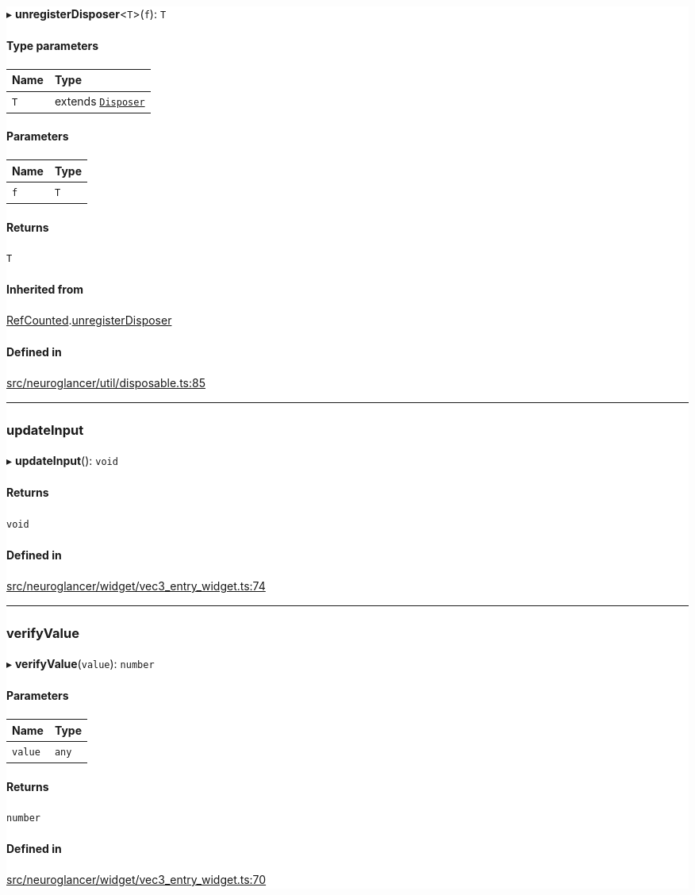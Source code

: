 ▸ **unregisterDisposer**<`T`\>(`f`): `T`

#### Type parameters

| Name | Type |
| :------ | :------ |
| `T` | extends [`Disposer`](../modules/util_disposable.md#disposer) |

#### Parameters

| Name | Type |
| :------ | :------ |
| `f` | `T` |

#### Returns

`T`

#### Inherited from

[RefCounted](util_disposable.RefCounted.md).[unregisterDisposer](util_disposable.RefCounted.md#unregisterdisposer)

#### Defined in

[src/neuroglancer/util/disposable.ts:85](https://github.com/ActiveBrainAtlas2/neuroglancer/blob/1beb5d34/src/neuroglancer/util/disposable.ts#L85)

___

### updateInput

▸ **updateInput**(): `void`

#### Returns

`void`

#### Defined in

[src/neuroglancer/widget/vec3_entry_widget.ts:74](https://github.com/ActiveBrainAtlas2/neuroglancer/blob/1beb5d34/src/neuroglancer/widget/vec3_entry_widget.ts#L74)

___

### verifyValue

▸ **verifyValue**(`value`): `number`

#### Parameters

| Name | Type |
| :------ | :------ |
| `value` | `any` |

#### Returns

`number`

#### Defined in

[src/neuroglancer/widget/vec3_entry_widget.ts:70](https://github.com/ActiveBrainAtlas2/neuroglancer/blob/1beb5d34/src/neuroglancer/widget/vec3_entry_widget.ts#L70)
